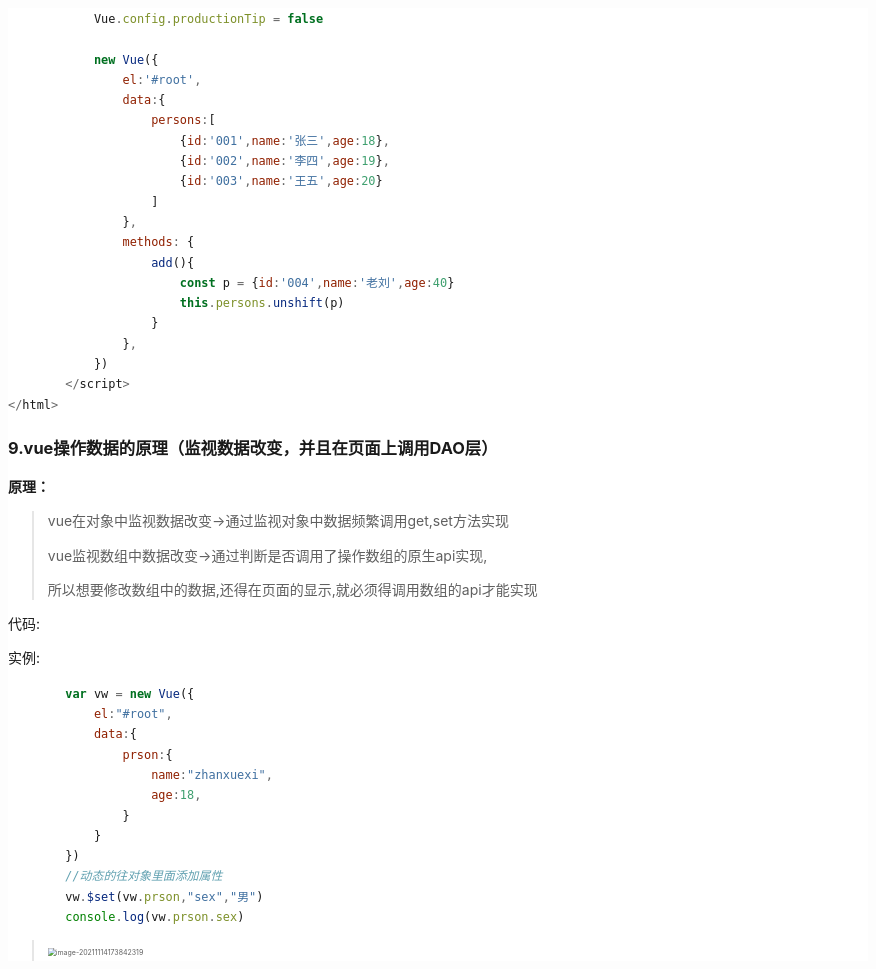 ```javascript
			Vue.config.productionTip = false

			new Vue({
				el:'#root',
				data:{
					persons:[
						{id:'001',name:'张三',age:18},
						{id:'002',name:'李四',age:19},
						{id:'003',name:'王五',age:20}
					]
				},
				methods: {
					add(){
						const p = {id:'004',name:'老刘',age:40}
						this.persons.unshift(p)
					}
				},
			})
		</script>
</html>
```

### 9.vue操作数据的原理（监视数据改变，并且在页面上调用DAO层）

**原理：**

> vue在对象中监视数据改变->通过监视对象中数据频繁调用get,set方法实现
>
> vue监视数组中数据改变->通过判断是否调用了操作数组的原生api实现,
>
> 所以想要修改数组中的数据,还得在页面的显示,就必须得调用数组的api才能实现

代码:

实例:

```JavaScript
        var vw = new Vue({
            el:"#root",
            data:{
                prson:{
                    name:"zhanxuexi",
                    age:18,
                }
            }
        })
        //动态的往对象里面添加属性
        vw.$set(vw.prson,"sex","男")
        console.log(vw.prson.sex)
```

> <img src="https://gitee.com/theCompassWillAlsoGetLost/typora-picture-resources2/raw/master/img/image-20211114173842319.png" alt="image-20211114173842319" style="zoom:50%;" />
